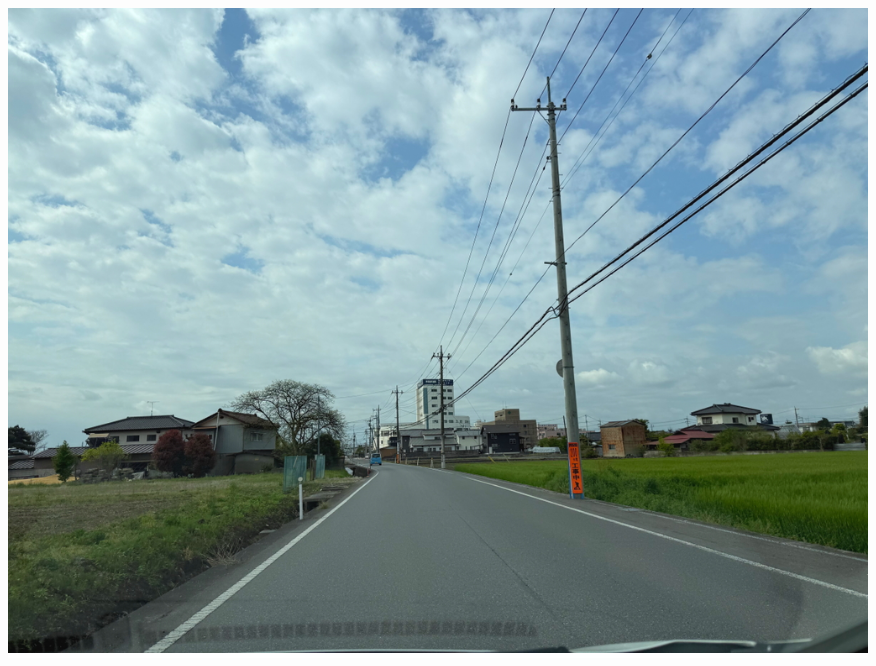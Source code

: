 <a href="20250426_017.JPG" target="_blank"><img src="20250426_017.JPG" alt="サンプル画像" width="900" /></a>